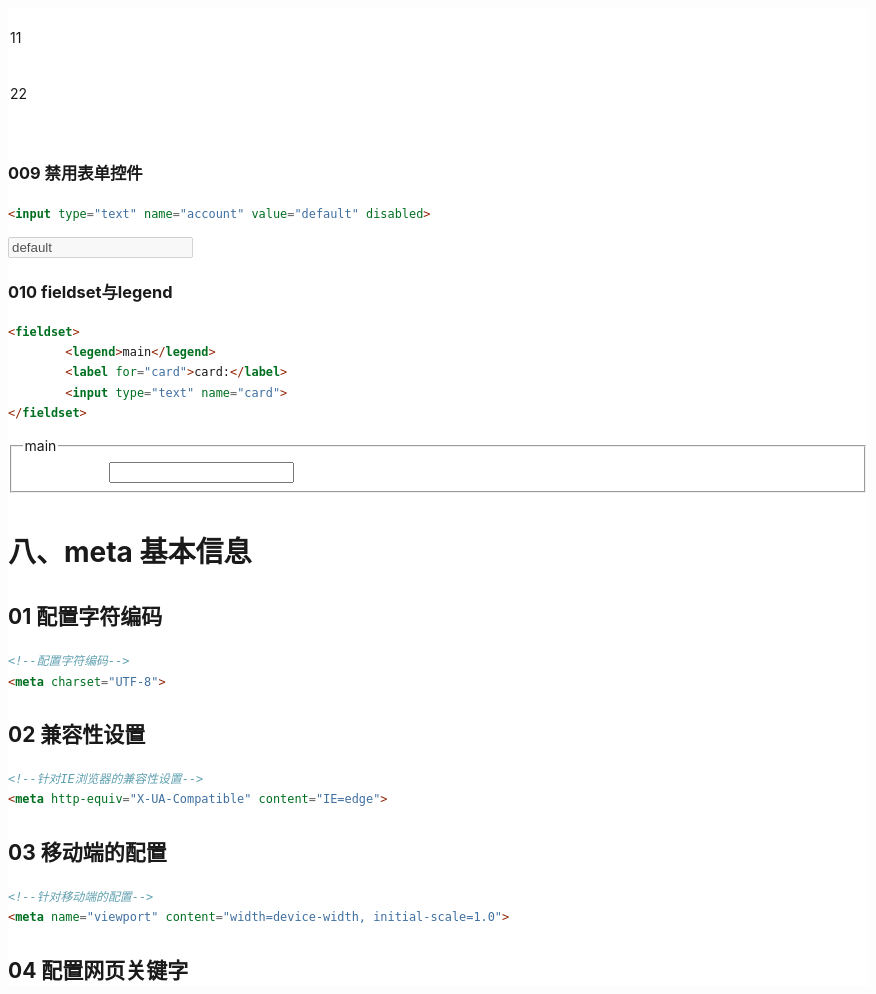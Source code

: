         <option value="1" selected>11</option>

        <option value="2">22</option>

    </select>

### 009 禁用表单控件

```html
<input type="text" name="account" value="default" disabled>
```
<input type="text" name="account" value="default" disabled>

### 010 fieldset与legend

```html
<fieldset>
        <legend>main</legend>
        <label for="card">card:</label>
        <input type="text" name="card">
</fieldset>
```
<fieldset>
        <legend>main</legend>
        <label for="card"></label>
        <input type="text" name="card">
</fieldset>

# 八、meta 基本信息

## 01 配置字符编码

```html
<!--配置字符编码-->
<meta charset="UTF-8">
```

## 02 兼容性设置

```html
<!--针对IE浏览器的兼容性设置-->
<meta http-equiv="X-UA-Compatible" content="IE=edge">
```

## 03 移动端的配置

```html
<!--针对移动端的配置-->
<meta name="viewport" content="width=device-width, initial-scale=1.0">
```

## 04 配置网页关键字
